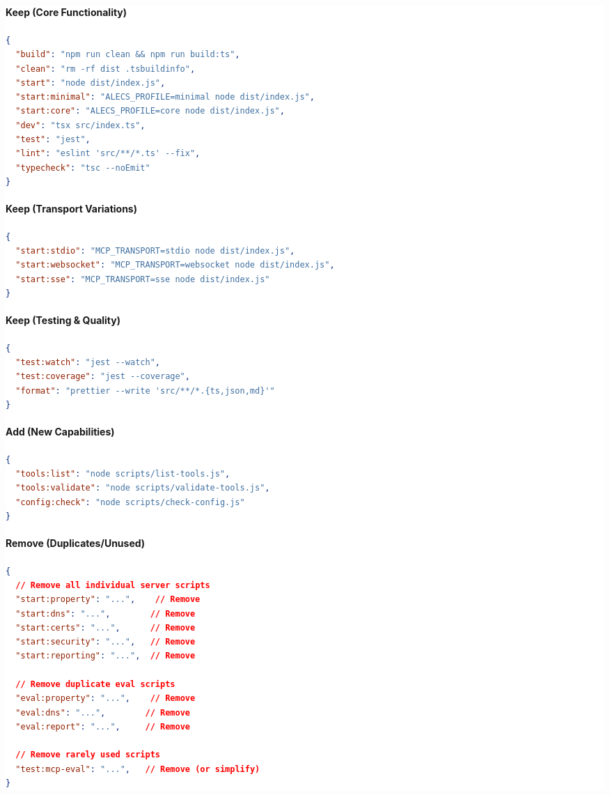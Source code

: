 #### Keep (Core Functionality)
```json
{
  "build": "npm run clean && npm run build:ts",
  "clean": "rm -rf dist .tsbuildinfo", 
  "start": "node dist/index.js",
  "start:minimal": "ALECS_PROFILE=minimal node dist/index.js",
  "start:core": "ALECS_PROFILE=core node dist/index.js",
  "dev": "tsx src/index.ts",
  "test": "jest",
  "lint": "eslint 'src/**/*.ts' --fix",
  "typecheck": "tsc --noEmit"
}
```

#### Keep (Transport Variations)
```json
{
  "start:stdio": "MCP_TRANSPORT=stdio node dist/index.js",
  "start:websocket": "MCP_TRANSPORT=websocket node dist/index.js", 
  "start:sse": "MCP_TRANSPORT=sse node dist/index.js"
}
```

#### Keep (Testing & Quality)
```json
{
  "test:watch": "jest --watch",
  "test:coverage": "jest --coverage",
  "format": "prettier --write 'src/**/*.{ts,json,md}'"
}
```

#### Add (New Capabilities)
```json
{
  "tools:list": "node scripts/list-tools.js",
  "tools:validate": "node scripts/validate-tools.js",
  "config:check": "node scripts/check-config.js"
}
```

#### Remove (Duplicates/Unused)
```json
{
  // Remove all individual server scripts
  "start:property": "...",    // Remove
  "start:dns": "...",        // Remove  
  "start:certs": "...",      // Remove
  "start:security": "...",   // Remove
  "start:reporting": "...",  // Remove
  
  // Remove duplicate eval scripts
  "eval:property": "...",    // Remove
  "eval:dns": "...",        // Remove
  "eval:report": "...",     // Remove
  
  // Remove rarely used scripts
  "test:mcp-eval": "...",   // Remove (or simplify)
}
```
